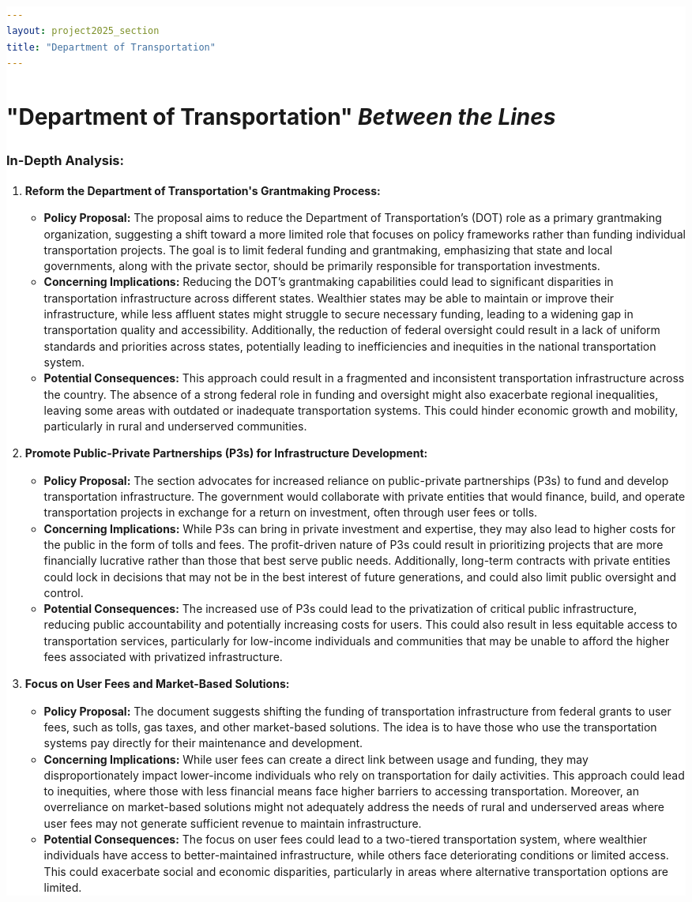 ```yaml
---
layout: project2025_section
title: "Department of Transportation"
---
```


# "Department of Transportation" *Between the Lines*

### In-Depth Analysis:

1. **Reform the Department of Transportation's Grantmaking Process:**
   - **Policy Proposal:** The proposal aims to reduce the Department of Transportation’s (DOT) role as a primary grantmaking organization, suggesting a shift toward a more limited role that focuses on policy frameworks rather than funding individual transportation projects. The goal is to limit federal funding and grantmaking, emphasizing that state and local governments, along with the private sector, should be primarily responsible for transportation investments.
   - **Concerning Implications:** Reducing the DOT’s grantmaking capabilities could lead to significant disparities in transportation infrastructure across different states. Wealthier states may be able to maintain or improve their infrastructure, while less affluent states might struggle to secure necessary funding, leading to a widening gap in transportation quality and accessibility. Additionally, the reduction of federal oversight could result in a lack of uniform standards and priorities across states, potentially leading to inefficiencies and inequities in the national transportation system.
   - **Potential Consequences:** This approach could result in a fragmented and inconsistent transportation infrastructure across the country. The absence of a strong federal role in funding and oversight might also exacerbate regional inequalities, leaving some areas with outdated or inadequate transportation systems. This could hinder economic growth and mobility, particularly in rural and underserved communities.

2. **Promote Public-Private Partnerships (P3s) for Infrastructure Development:**
   - **Policy Proposal:** The section advocates for increased reliance on public-private partnerships (P3s) to fund and develop transportation infrastructure. The government would collaborate with private entities that would finance, build, and operate transportation projects in exchange for a return on investment, often through user fees or tolls.
   - **Concerning Implications:** While P3s can bring in private investment and expertise, they may also lead to higher costs for the public in the form of tolls and fees. The profit-driven nature of P3s could result in prioritizing projects that are more financially lucrative rather than those that best serve public needs. Additionally, long-term contracts with private entities could lock in decisions that may not be in the best interest of future generations, and could also limit public oversight and control.
   - **Potential Consequences:** The increased use of P3s could lead to the privatization of critical public infrastructure, reducing public accountability and potentially increasing costs for users. This could also result in less equitable access to transportation services, particularly for low-income individuals and communities that may be unable to afford the higher fees associated with privatized infrastructure.

3. **Focus on User Fees and Market-Based Solutions:**
   - **Policy Proposal:** The document suggests shifting the funding of transportation infrastructure from federal grants to user fees, such as tolls, gas taxes, and other market-based solutions. The idea is to have those who use the transportation systems pay directly for their maintenance and development.
   - **Concerning Implications:** While user fees can create a direct link between usage and funding, they may disproportionately impact lower-income individuals who rely on transportation for daily activities. This approach could lead to inequities, where those with less financial means face higher barriers to accessing transportation. Moreover, an overreliance on market-based solutions might not adequately address the needs of rural and underserved areas where user fees may not generate sufficient revenue to maintain infrastructure.
   - **Potential Consequences:** The focus on user fees could lead to a two-tiered transportation system, where wealthier individuals have access to better-maintained infrastructure, while others face deteriorating conditions or limited access. This could exacerbate social and economic disparities, particularly in areas where alternative transportation options are limited.
